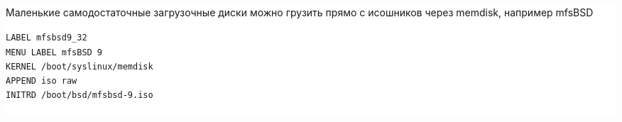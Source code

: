 Маленькие самодостаточные загрузочные диски можно грузить прямо с исошников через memdisk, например mfsBSD
```
LABEL mfsbsd9_32
MENU LABEL mfsBSD 9
KERNEL /boot/syslinux/memdisk
APPEND iso raw
INITRD /boot/bsd/mfsbsd-9.iso

